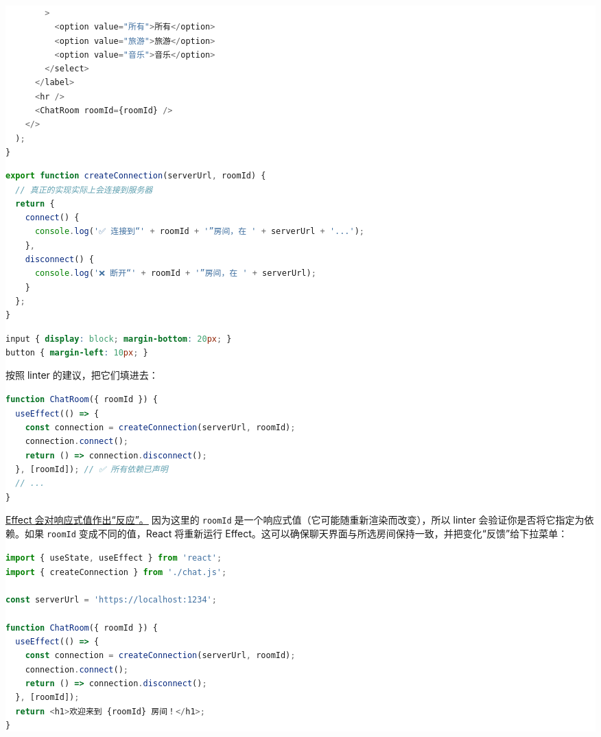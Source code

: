 ```js
        >
          <option value="所有">所有</option>
          <option value="旅游">旅游</option>
          <option value="音乐">音乐</option>
        </select>
      </label>
      <hr />
      <ChatRoom roomId={roomId} />
    </>
  );
}
```

```js src/chat.js
export function createConnection(serverUrl, roomId) {
  // 真正的实现实际上会连接到服务器
  return {
    connect() {
      console.log('✅ 连接到“' + roomId + '”房间，在 ' + serverUrl + '...');
    },
    disconnect() {
      console.log('❌ 断开“' + roomId + '”房间，在 ' + serverUrl);
    }
  };
}
```

```css
input { display: block; margin-bottom: 20px; }
button { margin-left: 10px; }
```

</Sandpack>

按照 linter 的建议，把它们填进去：

```js {6}
function ChatRoom({ roomId }) {
  useEffect(() => {
    const connection = createConnection(serverUrl, roomId);
    connection.connect();
    return () => connection.disconnect();
  }, [roomId]); // ✅ 所有依赖已声明
  // ...
}
```

[Effect 会对响应式值作出“反应”。](/learn/lifecycle-of-reactive-effects#effects-react-to-reactive-values) 因为这里的 `roomId` 是一个响应式值（它可能随重新渲染而改变），所以 linter 会验证你是否将它指定为依赖。如果 `roomId` 变成不同的值，React 将重新运行 Effect。这可以确保聊天界面与所选房间保持一致，并把变化“反馈”给下拉菜单：

<Sandpack>

```js
import { useState, useEffect } from 'react';
import { createConnection } from './chat.js';

const serverUrl = 'https://localhost:1234';

function ChatRoom({ roomId }) {
  useEffect(() => {
    const connection = createConnection(serverUrl, roomId);
    connection.connect();
    return () => connection.disconnect();
  }, [roomId]);
  return <h1>欢迎来到 {roomId} 房间！</h1>;
}

```